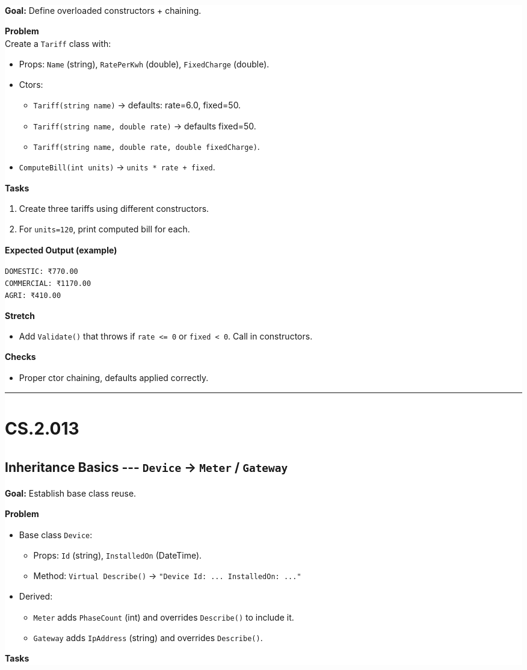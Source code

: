 **Goal:** Define overloaded constructors + chaining.

**Problem**\
Create a `Tariff` class with:

-   Props: `Name` (string), `RatePerKwh` (double), `FixedCharge` (double).

-   Ctors:

    -   `Tariff(string name)` → defaults: rate=6.0, fixed=50.

    -   `Tariff(string name, double rate)` → defaults fixed=50.

    -   `Tariff(string name, double rate, double fixedCharge)`.

-   `ComputeBill(int units)` → `units * rate + fixed`.

**Tasks**

1.  Create three tariffs using different constructors.

2.  For `units=120`, print computed bill for each.

**Expected Output (example)**

```
DOMESTIC: ₹770.00
COMMERCIAL: ₹1170.00
AGRI: ₹410.00
```

**Stretch**

-   Add `Validate()` that throws if `rate <= 0` or `fixed < 0`. Call in constructors.

**Checks**

-   Proper ctor chaining, defaults applied correctly.

* * * * *

# CS.2.013
## Inheritance Basics --- `Device` → `Meter` / `Gateway`

**Goal:** Establish base class reuse.

**Problem**

-   Base class `Device`:

    -   Props: `Id` (string), `InstalledOn` (DateTime).

    -   Method: `Virtual Describe()` → `"Device Id: ... InstalledOn: ..."`

-   Derived:

    -   `Meter` adds `PhaseCount` (int) and overrides `Describe()` to include it.

    -   `Gateway` adds `IpAddress` (string) and overrides `Describe()`.

**Tasks**
